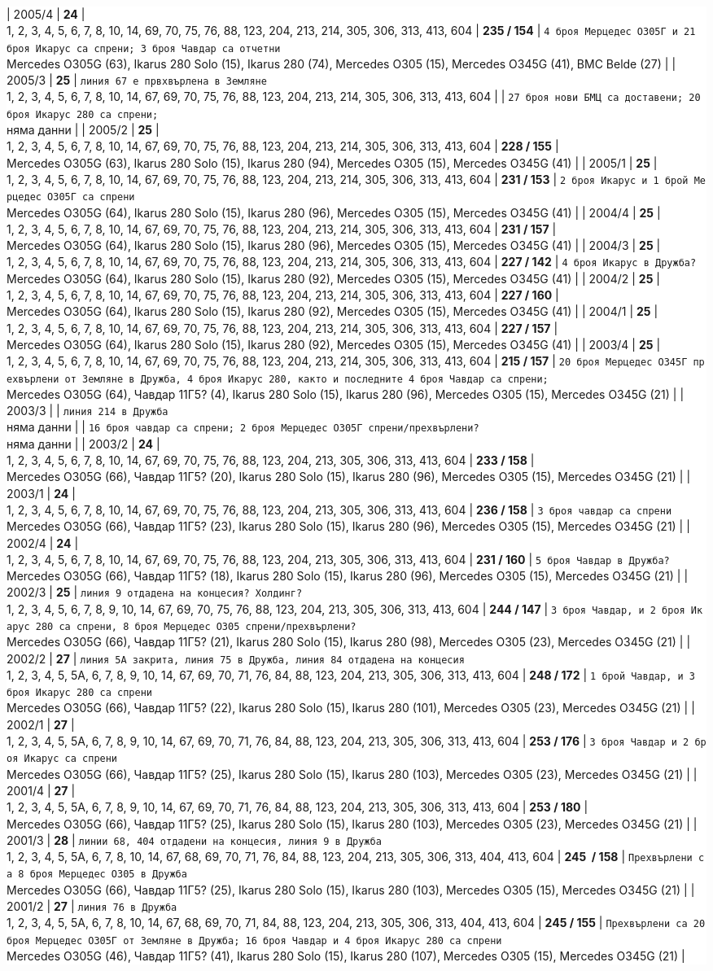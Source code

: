 |  2005/4  |  **24**  |   <br> 1, 2, 3, 4, 5, 6, 7, 8, 10, 14, 69, 70, 75, 76, 88, 123, 204, 213, 214, 305, 306, 313, 413, 604  |  **235 / 154**  |  `4 броя Мерцедес О305Г и 21 броя Икарус са спрени; 3 броя Чавдар са отчетни` <br> Mercedes O305G (63), Ikarus 280 Solo (15), Ikarus 280 (74), Mercedes O305 (15), Mercedes O345G (41), BMC Belde (27)  | 
|  2005/3  |  **25**  |  `линия 67 е првхвърлена в Земляне` <br> 1, 2, 3, 4, 5, 6, 7, 8, 10, 14, 67, 69, 70, 75, 76, 88, 123, 204, 213, 214, 305, 306, 313, 413, 604  |    |  `27 броя нови БМЦ са доставени; 20 броя Икарус 280 са спрени;` <br> няма данни  | 
|  2005/2  |  **25**  |   <br> 1, 2, 3, 4, 5, 6, 7, 8, 10, 14, 67, 69, 70, 75, 76, 88, 123, 204, 213, 214, 305, 306, 313, 413, 604  |  **228 / 155**  |   <br> Mercedes O305G (63), Ikarus 280 Solo (15), Ikarus 280 (94), Mercedes O305 (15), Mercedes O345G (41)  | 
|  2005/1  |  **25**  |   <br> 1, 2, 3, 4, 5, 6, 7, 8, 10, 14, 67, 69, 70, 75, 76, 88, 123, 204, 213, 214, 305, 306, 313, 413, 604  |  **231 / 153**  |  `2 броя Икарус и 1 брой Мерцедес О305Г са спрени ` <br> Mercedes O305G (64), Ikarus 280 Solo (15), Ikarus 280 (96), Mercedes O305 (15), Mercedes O345G (41)  | 
|  2004/4  |  **25**  |   <br> 1, 2, 3, 4, 5, 6, 7, 8, 10, 14, 67, 69, 70, 75, 76, 88, 123, 204, 213, 214, 305, 306, 313, 413, 604  |  **231 / 157**  |   <br> Mercedes O305G (64), Ikarus 280 Solo (15), Ikarus 280 (96), Mercedes O305 (15), Mercedes O345G (41)  | 
|  2004/3  |  **25**  |   <br> 1, 2, 3, 4, 5, 6, 7, 8, 10, 14, 67, 69, 70, 75, 76, 88, 123, 204, 213, 214, 305, 306, 313, 413, 604  |  **227 / 142**  |  `4 броя Икарус в Дружба?` <br> Mercedes O305G (64), Ikarus 280 Solo (15), Ikarus 280 (92), Mercedes O305 (15), Mercedes O345G (41)  | 
|  2004/2  |  **25**  |   <br> 1, 2, 3, 4, 5, 6, 7, 8, 10, 14, 67, 69, 70, 75, 76, 88, 123, 204, 213, 214, 305, 306, 313, 413, 604  |  **227 / 160**  |   <br> Mercedes O305G (64), Ikarus 280 Solo (15), Ikarus 280 (92), Mercedes O305 (15), Mercedes O345G (41)  | 
|  2004/1  |  **25**  |   <br> 1, 2, 3, 4, 5, 6, 7, 8, 10, 14, 67, 69, 70, 75, 76, 88, 123, 204, 213, 214, 305, 306, 313, 413, 604  |  **227 / 157**  |   <br> Mercedes O305G (64), Ikarus 280 Solo (15), Ikarus 280 (92), Mercedes O305 (15), Mercedes O345G (41)  | 
|  2003/4  |  **25**  |   <br> 1, 2, 3, 4, 5, 6, 7, 8, 10, 14, 67, 69, 70, 75, 76, 88, 123, 204, 213, 214, 305, 306, 313, 413, 604  |  **215 / 157**  |  `20 броя Мерцедес О345Г прехвърлени от Земляне в Дружба, 4 броя Икарус 280, както и последните 4 броя Чавдар са спрени; ` <br> Mercedes O305G (64), Чавдар 11Г5? (4), Ikarus 280 Solo (15), Ikarus 280 (96), Mercedes O305 (15), Mercedes O345G (21)  | 
|  2003/3  |    |  `линия 214 в Дружба` <br> няма данни  |    |  `16 броя чавдар са спрени; 2 броя Мерцедес О305Г спрени/прехвърлени?` <br> няма данни  | 
|  2003/2  |  **24**  |   <br> 1, 2, 3, 4, 5, 6, 7, 8, 10, 14, 67, 69, 70, 75, 76, 88, 123, 204, 213, 305, 306, 313, 413, 604  |  **233 / 158**  |   <br> Mercedes O305G (66), Чавдар 11Г5? (20), Ikarus 280 Solo (15), Ikarus 280 (96), Mercedes O305 (15), Mercedes O345G (21)  | 
|  2003/1  |  **24**  |   <br> 1, 2, 3, 4, 5, 6, 7, 8, 10, 14, 67, 69, 70, 75, 76, 88, 123, 204, 213, 305, 306, 313, 413, 604  |  **236 / 158**  |  `3 броя чавдар са спрени ` <br> Mercedes O305G (66), Чавдар 11Г5? (23), Ikarus 280 Solo (15), Ikarus 280 (96), Mercedes O305 (15), Mercedes O345G (21)  | 
|  2002/4  |  **24**  |   <br> 1, 2, 3, 4, 5, 6, 7, 8, 10, 14, 67, 69, 70, 75, 76, 88, 123, 204, 213, 305, 306, 313, 413, 604  |  **231 / 160**  |  `5 броя Чавдар в Дружба?` <br> Mercedes O305G (66), Чавдар 11Г5? (18), Ikarus 280 Solo (15), Ikarus 280 (96), Mercedes O305 (15), Mercedes O345G (21)  | 
|  2002/3  |  **25**  |  `линия 9 отдадена на концесия? Холдинг?` <br> 1, 2, 3, 4, 5, 6, 7, 8, 9, 10, 14, 67, 69, 70, 75, 76, 88, 123, 204, 213, 305, 306, 313, 413, 604  |  **244 / 147**  |  `3 броя Чавдар, и 2 броя Икарус 280 са спрени, 8 броя Мерцедес О305 спрени/прехвърлени?` <br> Mercedes O305G (66), Чавдар 11Г5? (21), Ikarus 280 Solo (15), Ikarus 280 (98), Mercedes O305 (23), Mercedes O345G (21)  | 
|  2002/2  |  **27**  |  `линия 5А закрита, линия 75 в Дружба, линия 84 отдадена на концесия` <br> 1, 2, 3, 4, 5, 5А, 6, 7, 8, 9, 10, 14, 67, 69, 70, 71, 76, 84, 88, 123, 204, 213, 305, 306, 313, 413, 604  |  **248 / 172**  |  `1 брой Чавдар, и 3 броя Икарус 280 са спрени` <br> Mercedes O305G (66), Чавдар 11Г5? (22), Ikarus 280 Solo (15), Ikarus 280 (101), Mercedes O305 (23), Mercedes O345G (21)  | 
|  2002/1  |  **27**  |   <br> 1, 2, 3, 4, 5, 5А, 6, 7, 8, 9, 10, 14, 67, 69, 70, 71, 76, 84, 88, 123, 204, 213, 305, 306, 313, 413, 604  |  **253 / 176**  |  `3 броя Чавдар и 2 броя Икарус са спрени ` <br> Mercedes O305G (66), Чавдар 11Г5? (25), Ikarus 280 Solo (15), Ikarus 280 (103), Mercedes O305 (23), Mercedes O345G (21)  | 
|  2001/4  |  **27**  |   <br> 1, 2, 3, 4, 5, 5А, 6, 7, 8, 9, 10, 14, 67, 69, 70, 71, 76, 84, 88, 123, 204, 213, 305, 306, 313, 413, 604  |  **253 / 180**  |   <br> Mercedes O305G (66), Чавдар 11Г5? (25), Ikarus 280 Solo (15), Ikarus 280 (103), Mercedes O305 (23), Mercedes O345G (21)  | 
|  2001/3  |  **28**  |  `линии 68, 404 отдадени на концесия, линия 9 в Дружба` <br> 1, 2, 3, 4, 5, 5А, 6, 7, 8, 10, 14, 67, 68, 69, 70, 71, 76, 84, 88, 123, 204, 213, 305, 306, 313, 404, 413, 604  |  **245  / 158**  |  `Прехвърлени са 8 броя Мерцедес О305 в Дружба ` <br> Mercedes O305G (66), Чавдар 11Г5? (25), Ikarus 280 Solo (15), Ikarus 280 (103), Mercedes O305 (15), Mercedes O345G (21)  | 
|  2001/2  |  **27**  |  `линия 76 в Дружба` <br> 1, 2, 3, 4, 5, 5А, 6, 7, 8, 10, 14, 67, 68, 69, 70, 71, 84, 88, 123, 204, 213, 305, 306, 313, 404, 413, 604  |  **245 / 155**  |  `Прехвърлени са 20 броя Мерцедес О305Г от Земляне в Дружба; 16 броя Чавдар и 4 броя Икарус 280 са спрени` <br> Mercedes O305G (46), Чавдар 11Г5? (41), Ikarus 280 Solo (15), Ikarus 280 (107), Mercedes O305 (15), Mercedes O345G (21)  | 
